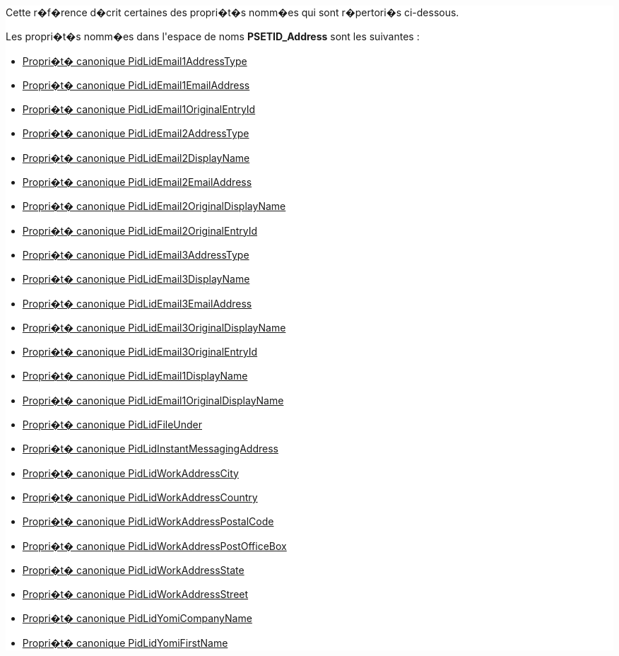 Cette r�f�rence d�crit certaines des propri�t�s nomm�es qui sont r�pertori�s ci-dessous.
  
Les propri�t�s nomm�es dans l'espace de noms **PSETID_Address** sont les suivantes : 
  
- [Propri�t� canonique PidLidEmail1AddressType](pidlidemail1addresstype-canonical-property.md)
    
- [Propri�t� canonique PidLidEmail1EmailAddress](pidlidemail1emailaddress-canonical-property.md)
    
- [Propri�t� canonique PidLidEmail1OriginalEntryId](pidlidemail1originalentryid-canonical-property.md)
    
- [Propri�t� canonique PidLidEmail2AddressType](pidlidemail2addresstype-canonical-property.md)
    
- [Propri�t� canonique PidLidEmail2DisplayName](pidlidemail2displayname-canonical-property.md)
    
- [Propri�t� canonique PidLidEmail2EmailAddress](pidlidemail2emailaddress-canonical-property.md)
    
- [Propri�t� canonique PidLidEmail2OriginalDisplayName](pidlidemail2originaldisplayname-canonical-property.md)
    
- [Propri�t� canonique PidLidEmail2OriginalEntryId](pidlidemail2originalentryid-canonical-property.md)
    
- [Propri�t� canonique PidLidEmail3AddressType](pidlidemail3addresstype-canonical-property.md)
    
- [Propri�t� canonique PidLidEmail3DisplayName](pidlidemail3displayname-canonical-property.md)
    
- [Propri�t� canonique PidLidEmail3EmailAddress](pidlidemail3emailaddress-canonical-property.md)
    
- [Propri�t� canonique PidLidEmail3OriginalDisplayName](pidlidemail3originaldisplayname-canonical-property.md)
    
- [Propri�t� canonique PidLidEmail3OriginalEntryId](pidlidemail3originalentryid-canonical-property.md)
    
- [Propri�t� canonique PidLidEmail1DisplayName](pidlidemail1displayname-canonical-property.md)
    
- [Propri�t� canonique PidLidEmail1OriginalDisplayName](pidlidemail1originaldisplayname-canonical-property.md)
    
- [Propri�t� canonique PidLidFileUnder](pidlidfileunder-canonical-property.md)
    
- [Propri�t� canonique PidLidInstantMessagingAddress](pidlidinstantmessagingaddress-canonical-property.md)
    
- [Propri�t� canonique PidLidWorkAddressCity](pidlidworkaddresscity-canonical-property.md)
    
- [Propri�t� canonique PidLidWorkAddressCountry](pidlidworkaddresscountry-canonical-property.md)
    
- [Propri�t� canonique PidLidWorkAddressPostalCode](pidlidworkaddresspostalcode-canonical-property.md)
    
- [Propri�t� canonique PidLidWorkAddressPostOfficeBox](pidlidworkaddresspostofficebox-canonical-property.md)
    
- [Propri�t� canonique PidLidWorkAddressState](pidlidworkaddressstate-canonical-property.md)
    
- [Propri�t� canonique PidLidWorkAddressStreet](pidlidworkaddressstreet-canonical-property.md)
    
- [Propri�t� canonique PidLidYomiCompanyName](pidlidyomicompanyname-canonical-property.md)
    
- [Propri�t� canonique PidLidYomiFirstName](pidlidyomifirstname-canonical-property.md)
    